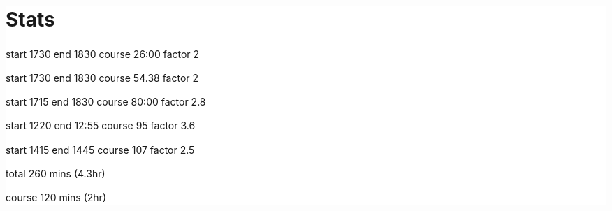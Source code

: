 # Stats

start 1730
end 1830
course 26:00
factor 2

start 1730
end 1830
course 54.38
factor 2

start 1715
end 1830
course 80:00
factor 2.8

start 1220
end 12:55 
course 95
factor 3.6

start 1415
end 1445
course 107
factor 2.5

total  260 mins (4.3hr)

course 120 mins (2hr)
